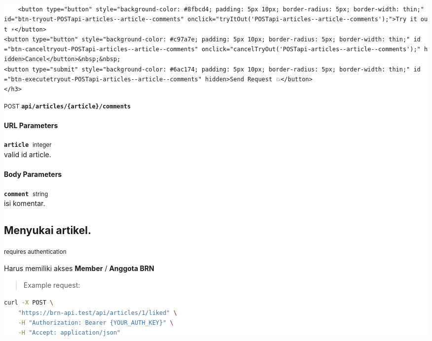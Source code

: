         <button type="button" style="background-color: #8fbcd4; padding: 5px 10px; border-radius: 5px; border-width: thin;" id="btn-tryout-POSTapi-articles--article--comments" onclick="tryItOut('POSTapi-articles--article--comments');">Try it out ⚡</button>
    <button type="button" style="background-color: #c97a7e; padding: 5px 10px; border-radius: 5px; border-width: thin;" id="btn-canceltryout-POSTapi-articles--article--comments" onclick="cancelTryOut('POSTapi-articles--article--comments');" hidden>Cancel</button>&nbsp;&nbsp;
    <button type="submit" style="background-color: #6ac174; padding: 5px 10px; border-radius: 5px; border-width: thin;" id="btn-executetryout-POSTapi-articles--article--comments" hidden>Send Request 💥</button>
    </h3>
<p>
<small class="badge badge-black">POST</small>
 <b><code>api/articles/{article}/comments</code></b>
</p>
<p>
<label id="auth-POSTapi-articles--article--comments" hidden>Authorization header: <b><code>Bearer </code></b><input type="text" name="Authorization" data-prefix="Bearer " data-endpoint="POSTapi-articles--article--comments" data-component="header"></label>
</p>
<h4 class="fancy-heading-panel"><b>URL Parameters</b></h4>
<p>
<b><code>article</code></b>&nbsp;&nbsp;<small>integer</small>  &nbsp;
<input type="number" name="article" data-endpoint="POSTapi-articles--article--comments" data-component="url" required  hidden>
<br>
valid id article.
</p>
<h4 class="fancy-heading-panel"><b>Body Parameters</b></h4>
<p>
<b><code>comment</code></b>&nbsp;&nbsp;<small>string</small>  &nbsp;
<input type="text" name="comment" data-endpoint="POSTapi-articles--article--comments" data-component="body" required  hidden>
<br>
isi komentar.
</p>

</form>


## Menyukai artikel.

<small class="badge badge-darkred">requires authentication</small>

<aside class="note">Harus memiliki akses <b>Member</b> / <b>Anggota BRN </b></aside>

> Example request:

```bash
curl -X POST \
    "https://brn-api.test/api/articles/1/liked" \
    -H "Authorization: Bearer {YOUR_AUTH_KEY}" \
    -H "Accept: application/json"
```
